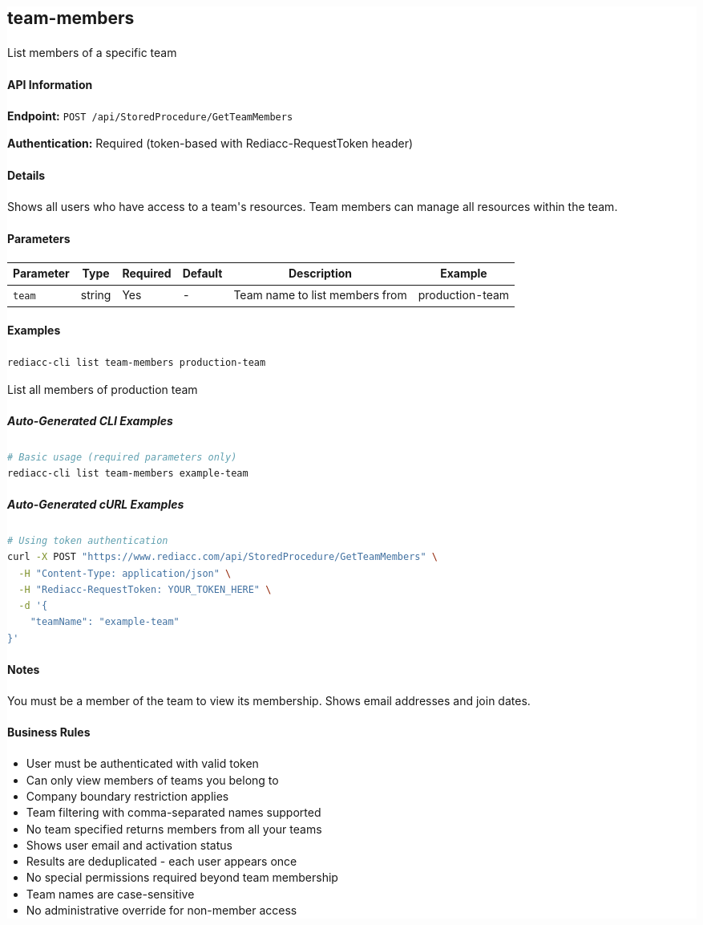 
## team-members

List members of a specific team

#### API Information

**Endpoint:** `POST /api/StoredProcedure/GetTeamMembers`

**Authentication:** Required (token-based with Rediacc-RequestToken header)

#### Details

Shows all users who have access to a team's resources. Team members can manage all resources within the team.

#### Parameters

| Parameter | Type | Required | Default | Description | Example |
|-----------|------|----------|---------|-------------|---------|
| `team` | string | Yes | - | Team name to list members from | production-team |

#### Examples

```bash
rediacc-cli list team-members production-team
```
List all members of production team

##### Auto-Generated CLI Examples

```bash
# Basic usage (required parameters only)
rediacc-cli list team-members example-team
```

##### Auto-Generated cURL Examples

```bash
# Using token authentication
curl -X POST "https://www.rediacc.com/api/StoredProcedure/GetTeamMembers" \
  -H "Content-Type: application/json" \
  -H "Rediacc-RequestToken: YOUR_TOKEN_HERE" \
  -d '{
    "teamName": "example-team"
}'
```

#### Notes

You must be a member of the team to view its membership. Shows email addresses and join dates.

#### Business Rules

- User must be authenticated with valid token
- Can only view members of teams you belong to
- Company boundary restriction applies
- Team filtering with comma-separated names supported
- No team specified returns members from all your teams
- Shows user email and activation status
- Results are deduplicated - each user appears once
- No special permissions required beyond team membership
- Team names are case-sensitive
- No administrative override for non-member access
